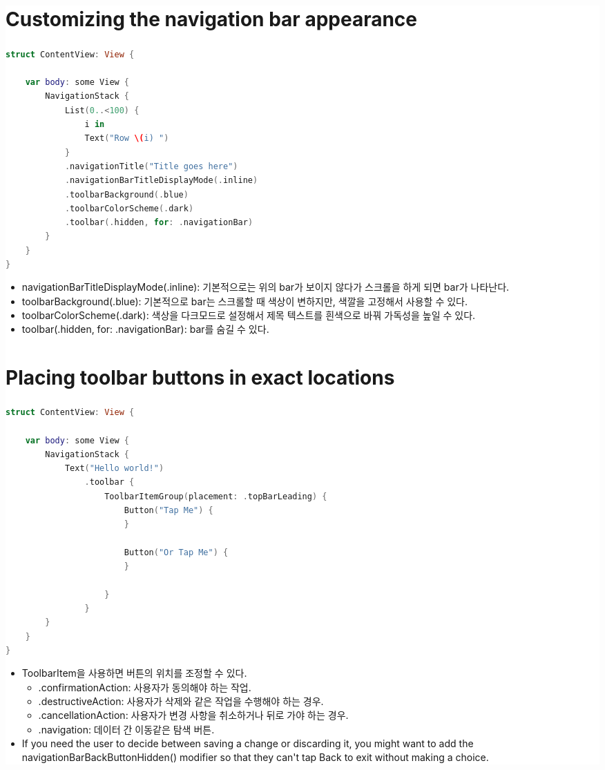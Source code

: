 
# Customizing the navigation bar appearance

```swift
struct ContentView: View {

    var body: some View {
        NavigationStack {
            List(0..<100) {
                i in
                Text("Row \(i) ")
            }
            .navigationTitle("Title goes here")
            .navigationBarTitleDisplayMode(.inline)
            .toolbarBackground(.blue)
            .toolbarColorScheme(.dark)
            .toolbar(.hidden, for: .navigationBar)
        }
    }
}
```
- navigationBarTitleDisplayMode(.inline): 기본적으로는 위의 bar가 보이지 않다가 스크롤을 하게 되면 bar가 나타난다.
- toolbarBackground(.blue): 기본적으로 bar는 스크롤할 때 색상이 변하지만, 색깔을 고정해서 사용할 수 있다.
- toolbarColorScheme(.dark): 색상을 다크모드로 설정해서 제목 텍스트를 흰색으로 바꿔 가독성을 높일 수 있다.
- toolbar(.hidden, for: .navigationBar): bar를 숨길 수 있다.<br>

# Placing toolbar buttons in exact locations

```swift
struct ContentView: View {

    var body: some View {
        NavigationStack {
            Text("Hello world!")
                .toolbar {
                    ToolbarItemGroup(placement: .topBarLeading) {
                        Button("Tap Me") {
                        }
                        
                        Button("Or Tap Me") {
                        }
                        
                    }
                }
        }
    }
}
```
- ToolbarItem을 사용하면 버튼의 위치를 조정할 수 있다.
    - .confirmationAction: 사용자가 동의해야 하는 작업.
    - .destructiveAction: 사용자가 삭제와 같은 작업을 수행해야 하는 경우.
    - .cancellationAction: 사용자가 변경 사항을 취소하거나 뒤로 가야 하는 경우.
    - .navigation: 데이터 간 이동같은 탐색 버튼.
-  If you need the user to decide between saving a change or discarding it, you might want to add the navigationBarBackButtonHidden() modifier so that they can't tap Back to exit without making a choice.<br>
